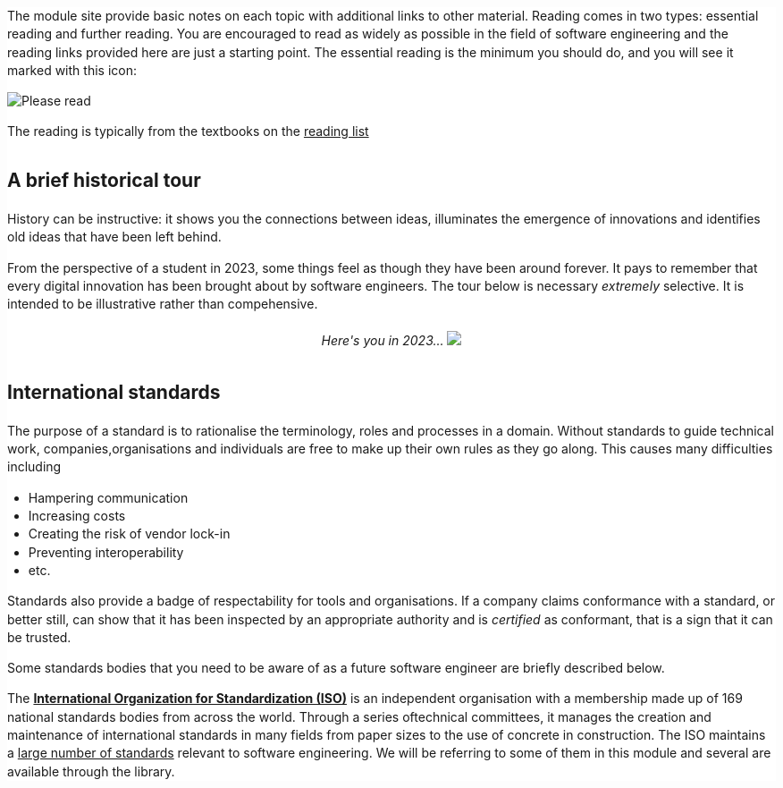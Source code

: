 The module site provide basic notes on each topic with additional links to other
material. Reading comes in two types: essential reading and further reading. You
are encouraged to read as widely as possible in the field of software engineering
and the reading links provided here are just a starting point. The essential
reading is the minimum you should do, and you will see it marked with this icon:

![Please read](../images/material/outline_menu_book_black_48dp.png)

The reading is typically from the textbooks on the 
[reading list](https://eu.alma.exlibrisgroup.com/leganto/public/44NAP_INST/lists/6676828460002111?auth=SAML)

## A brief historical tour

History can be instructive: it shows you the connections between ideas, illuminates
the emergence of innovations and identifies old ideas that have been left behind.

From the perspective of a student in 2023, some things feel as though they have been
around forever. It pays to remember that every digital innovation has been brought
about by software engineers. The tour below is necessary *extremely* selective. It
is intended to be illustrative rather than compehensive.

<h6 align="center"> Here's you in 2023...
<a href="https://bdavison.napier.ac.uk/set09102/timeline.html" target="_blank" alt="People in software engineering">
    <img src="../images/you_small.png">
</a>
</h6>

## International standards

The purpose of a standard is to rationalise the terminology, roles and processes in a
domain. Without standards to guide technical work, companies,organisations and individuals
are free to make up their own rules as they go along. This causes many difficulties 
including

* Hampering communication
* Increasing costs
* Creating the risk of vendor lock-in
* Preventing interoperability
* etc.

Standards also provide a badge of respectability for tools and organisations. If a 
company claims conformance with a standard, or better still, can show that it has been
inspected by an appropriate authority and is *certified* as conformant, that is a sign
that it can be trusted.

Some standards bodies that you need to be aware of as a future software engineer are
briefly described below.

The [**International Organization for Standardization (ISO)**](https://www.iso.org/about-us.html)
is an independent organisation with a membership made up of 169 national standards
bodies from across the world. Through a series oftechnical committees, it manages the
creation and maintenance of international standards in many fields from paper sizes to
the use of concrete in construction. The ISO maintains a [large number of standards](https://www.iso.org/ics/35.080/x/)
relevant to software engineering. We will be referring to some of them in this module
and several are available through the library.

